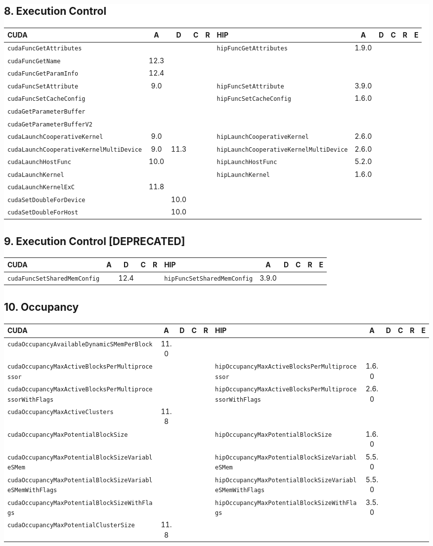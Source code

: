 ## **8. Execution Control**

|**CUDA**|**A**|**D**|**C**|**R**|**HIP**|**A**|**D**|**C**|**R**|**E**|
|:--|:-:|:-:|:-:|:-:|:--|:-:|:-:|:-:|:-:|:-:|
|`cudaFuncGetAttributes`| | | | |`hipFuncGetAttributes`|1.9.0| | | | |
|`cudaFuncGetName`|12.3| | | | | | | | | |
|`cudaFuncGetParamInfo`|12.4| | | | | | | | | |
|`cudaFuncSetAttribute`|9.0| | | |`hipFuncSetAttribute`|3.9.0| | | | |
|`cudaFuncSetCacheConfig`| | | | |`hipFuncSetCacheConfig`|1.6.0| | | | |
|`cudaGetParameterBuffer`| | | | | | | | | | |
|`cudaGetParameterBufferV2`| | | | | | | | | | |
|`cudaLaunchCooperativeKernel`|9.0| | | |`hipLaunchCooperativeKernel`|2.6.0| | | | |
|`cudaLaunchCooperativeKernelMultiDevice`|9.0|11.3| | |`hipLaunchCooperativeKernelMultiDevice`|2.6.0| | | | |
|`cudaLaunchHostFunc`|10.0| | | |`hipLaunchHostFunc`|5.2.0| | | | |
|`cudaLaunchKernel`| | | | |`hipLaunchKernel`|1.6.0| | | | |
|`cudaLaunchKernelExC`|11.8| | | | | | | | | |
|`cudaSetDoubleForDevice`| |10.0| | | | | | | | |
|`cudaSetDoubleForHost`| |10.0| | | | | | | | |

## **9. Execution Control [DEPRECATED]**

|**CUDA**|**A**|**D**|**C**|**R**|**HIP**|**A**|**D**|**C**|**R**|**E**|
|:--|:-:|:-:|:-:|:-:|:--|:-:|:-:|:-:|:-:|:-:|
|`cudaFuncSetSharedMemConfig`| |12.4| | |`hipFuncSetSharedMemConfig`|3.9.0| | | | |

## **10. Occupancy**

|**CUDA**|**A**|**D**|**C**|**R**|**HIP**|**A**|**D**|**C**|**R**|**E**|
|:--|:-:|:-:|:-:|:-:|:--|:-:|:-:|:-:|:-:|:-:|
|`cudaOccupancyAvailableDynamicSMemPerBlock`|11.0| | | | | | | | | |
|`cudaOccupancyMaxActiveBlocksPerMultiprocessor`| | | | |`hipOccupancyMaxActiveBlocksPerMultiprocessor`|1.6.0| | | | |
|`cudaOccupancyMaxActiveBlocksPerMultiprocessorWithFlags`| | | | |`hipOccupancyMaxActiveBlocksPerMultiprocessorWithFlags`|2.6.0| | | | |
|`cudaOccupancyMaxActiveClusters`|11.8| | | | | | | | | |
|`cudaOccupancyMaxPotentialBlockSize`| | | | |`hipOccupancyMaxPotentialBlockSize`|1.6.0| | | | |
|`cudaOccupancyMaxPotentialBlockSizeVariableSMem`| | | | |`hipOccupancyMaxPotentialBlockSizeVariableSMem`|5.5.0| | | | |
|`cudaOccupancyMaxPotentialBlockSizeVariableSMemWithFlags`| | | | |`hipOccupancyMaxPotentialBlockSizeVariableSMemWithFlags`|5.5.0| | | | |
|`cudaOccupancyMaxPotentialBlockSizeWithFlags`| | | | |`hipOccupancyMaxPotentialBlockSizeWithFlags`|3.5.0| | | | |
|`cudaOccupancyMaxPotentialClusterSize`|11.8| | | | | | | | | |
